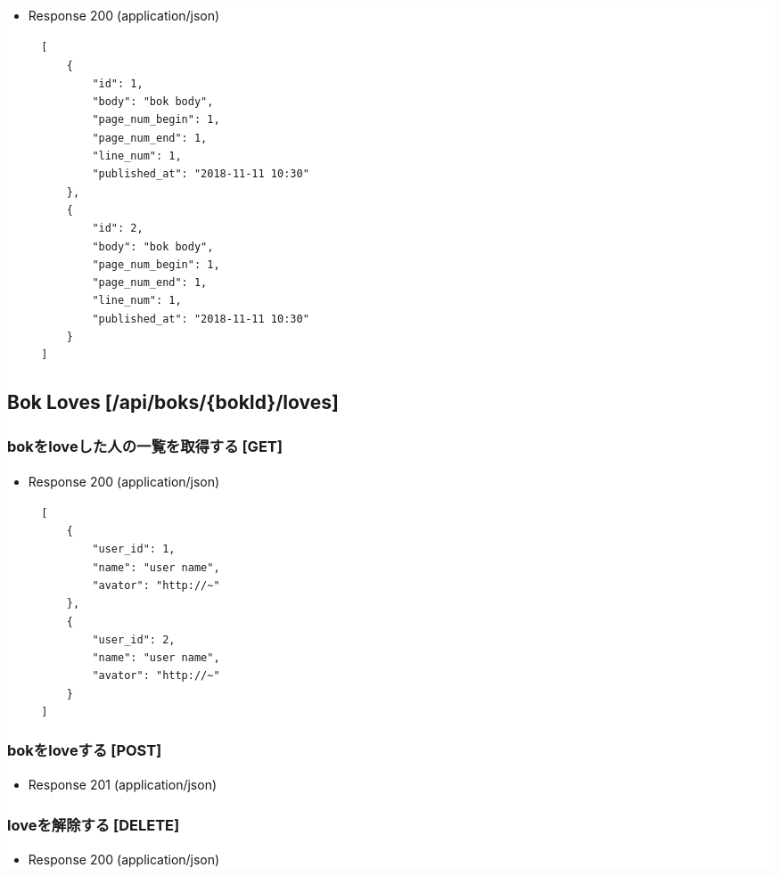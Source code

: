 + Response 200 (application/json)

        [
            {
                "id": 1,
                "body": "bok body",
                "page_num_begin": 1,
                "page_num_end": 1,
                "line_num": 1,
                "published_at": "2018-11-11 10:30"
            },
            {
                "id": 2,
                "body": "bok body",
                "page_num_begin": 1,
                "page_num_end": 1,
                "line_num": 1,
                "published_at": "2018-11-11 10:30"
            }
        ]

## Bok Loves [/api/boks/{bokId}/loves]

### bokをloveした人の一覧を取得する [GET]

+ Response 200 (application/json)

        [
            {
                "user_id": 1,
                "name": "user name",
                "avator": "http://~"
            },
            {
                "user_id": 2,
                "name": "user name",
                "avator": "http://~"
            }
        ]

### bokをloveする [POST]

+ Response 201 (application/json)

### loveを解除する [DELETE]

+ Response 200 (application/json)
